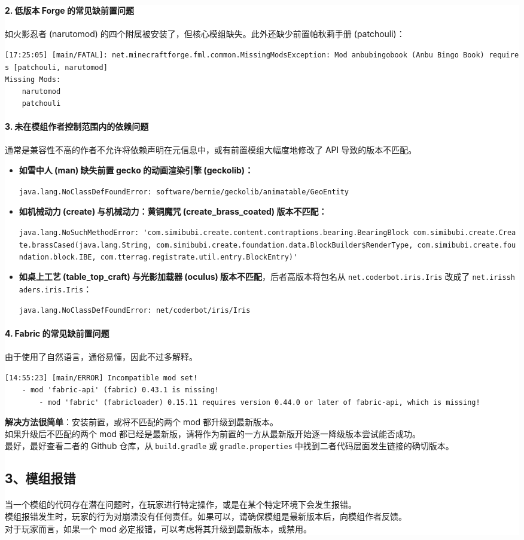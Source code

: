 #### 2. 低版本 Forge 的常见缺前置问题

如火影忍者 (narutomod) 的四个附属被安装了，但核心模组缺失。此外还缺少前置帕秋莉手册 (patchouli)：

```text
[17:25:05] [main/FATAL]: net.minecraftforge.fml.common.MissingModsException: Mod anbubingobook (Anbu Bingo Book) requires [patchouli, narutomod]
Missing Mods:
    narutomod
    patchouli
```

#### 3. 未在模组作者控制范围内的依赖问题

通常是兼容性不高的作者不允许将依赖声明在元信息中，或有前置模组大幅度地修改了 API 导致的版本不匹配。

- **如雪中人 (man) 缺失前置 gecko 的动画渲染引擎 (geckolib)：**

    ```text
    java.lang.NoClassDefFoundError: software/bernie/geckolib/animatable/GeoEntity
    ```

- **如机械动力 (create) 与机械动力：黄铜魔咒 (create_brass_coated) 版本不匹配：**

    ```text
    java.lang.NoSuchMethodError: 'com.simibubi.create.content.contraptions.bearing.BearingBlock com.simibubi.create.Create.brassCased(java.lang.String, com.simibubi.create.foundation.data.BlockBuilder$RenderType, com.simibubi.create.foundation.block.IBE, com.tterrag.registrate.util.entry.BlockEntry)'
    ```

- **如桌上工艺 (table_top_craft) 与光影加载器 (oculus) 版本不匹配**，后者高版本将包名从 `net.coderbot.iris.Iris` 改成了 `net.irisshaders.iris.Iris`：

    ```text
    java.lang.NoClassDefFoundError: net/coderbot/iris/Iris
    ```

#### 4. Fabric 的常见缺前置问题

由于使用了自然语言，通俗易懂，因此不过多解释。

```text
[14:55:23] [main/ERROR] Incompatible mod set!
    - mod 'fabric-api' (fabric) 0.43.1 is missing!
        - mod 'fabric' (fabricloader) 0.15.11 requires version 0.44.0 or later of fabric-api, which is missing!
```

**解决方法很简单**：安装前置，或将不匹配的两个 mod 都升级到最新版本。  
如果升级后不匹配的两个 mod 都已经是最新版，请将作为前置的一方从最新版开始逐一降级版本尝试能否成功。  
最好，最好查看二者的 Github 仓库，从 `build.gradle` 或 `gradle.properties` 中找到二者代码层面发生链接的确切版本。

## 3、模组报错

当一个模组的代码存在潜在问题时，在玩家进行特定操作，或是在某个特定环境下会发生报错。  
模组报错发生时，玩家的行为对崩溃没有任何责任。如果可以，请确保模组是最新版本后，向模组作者反馈。  
对于玩家而言，如果一个 mod 必定报错，可以考虑将其升级到最新版本，或禁用。
